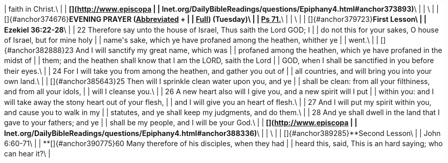 | faith in Christ.\                                                     |
| **[](http://www.episcopa                                              |
| lnet.org/DailyBibleReadings/questions/Epiphany4.html#anchor373893)**\ |
| \                                                                     |
| []{#anchor374676}**EVENING PRAYER ([Abbreviated](../dO_EP.html) +     |
| [Full](../dailyofficeEP.html)) (Tuesday)\                             |
| [Ps 71.](../Psalter/Ps71.html)**\                                     |
| \                                                                     |
| []{#anchor379723}**First Lesson\                                      |
| Ezekiel 36:22-28**\                                                   |
| 22 Therefore say unto the house of Israel, Thus saith the Lord GOD; I |
| do not this for your sakes, O house of Israel, but for mine holy      |
| name\'s sake, which ye have profaned among the heathen, whither ye    |
| went.\                                                                |
| []{#anchor382888}23 And I will sanctify my great name, which was      |
| profaned among the heathen, which ye have profaned in the midst of    |
| them; and the heathen shall know that I am the LORD, saith the Lord   |
| GOD, when I shall be sanctified in you before their eyes.\            |
| 24 For I will take you from among the heathen, and gather you out of  |
| all countries, and will bring you into your own land.\                |
| []{#anchor385643}25 Then will I sprinkle clean water upon you, and ye |
| shall be clean: from all your filthiness, and from all your idols,    |
| will I cleanse you.\                                                  |
| 26 A new heart also will I give you, and a new spirit will I put      |
| within you: and I will take away the stony heart out of your flesh,   |
| and I will give you an heart of flesh.\                               |
| 27 And I will put my spirit within you, and cause you to walk in my   |
| statutes, and ye shall keep my judgments, and do them.\               |
| 28 And ye shall dwell in the land that I gave to your fathers; and ye |
| shall be my people, and I will be your God.\                          |
| **[](http://www.episcopa                                              |
| lnet.org/DailyBibleReadings/questions/Epiphany4.html#anchor388336)**\ |
| \                                                                     |
| []{#anchor389285}**Second Lesson\                                     |
| John 6:60-71\                                                         |
| **[]{#anchor390775}60 Many therefore of his disciples, when they had  |
| heard this, said, This is an hard saying; who can hear it?\           |